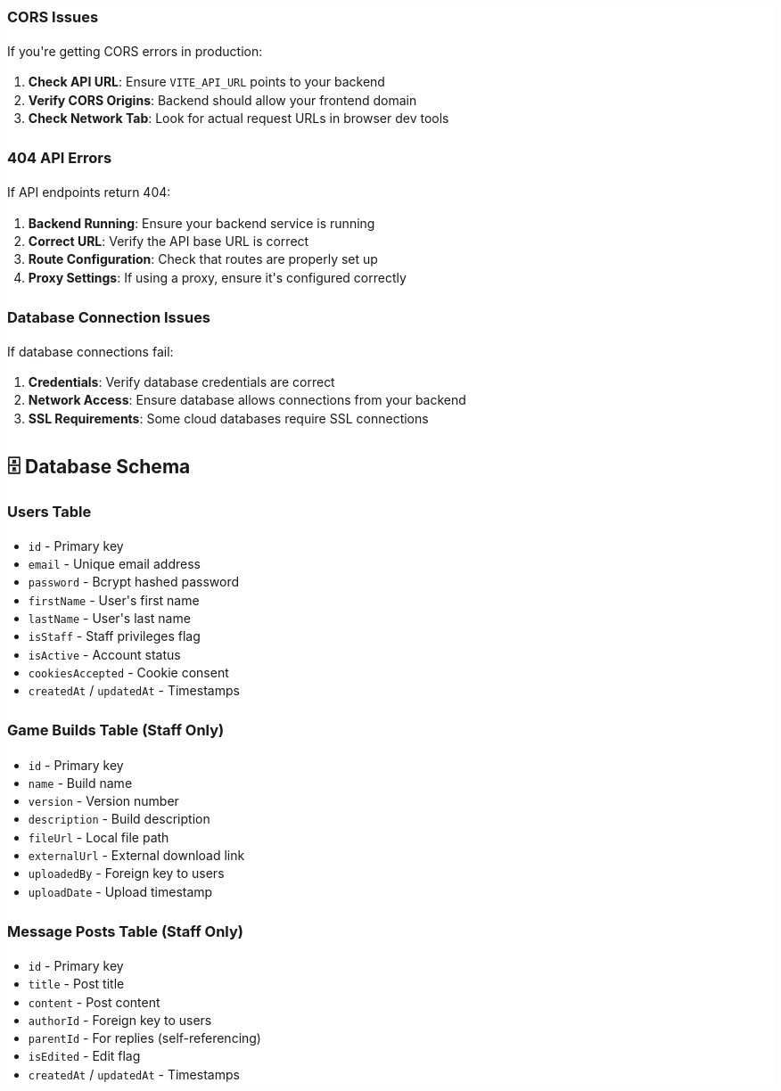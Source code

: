 ### CORS Issues
If you're getting CORS errors in production:

1. **Check API URL**: Ensure `VITE_API_URL` points to your backend
2. **Verify CORS Origins**: Backend should allow your frontend domain
3. **Check Network Tab**: Look for actual request URLs in browser dev tools

### 404 API Errors
If API endpoints return 404:

1. **Backend Running**: Ensure your backend service is running
2. **Correct URL**: Verify the API base URL is correct
3. **Route Configuration**: Check that routes are properly set up
4. **Proxy Settings**: If using a proxy, ensure it's configured correctly

### Database Connection Issues
If database connections fail:

1. **Credentials**: Verify database credentials are correct
2. **Network Access**: Ensure database allows connections from your backend
3. **SSL Requirements**: Some cloud databases require SSL connections

## 🗄️ Database Schema

### Users Table
- `id` - Primary key
- `email` - Unique email address
- `password` - Bcrypt hashed password
- `firstName` - User's first name
- `lastName` - User's last name
- `isStaff` - Staff privileges flag
- `isActive` - Account status
- `cookiesAccepted` - Cookie consent
- `createdAt` / `updatedAt` - Timestamps

### Game Builds Table (Staff Only)
- `id` - Primary key
- `name` - Build name
- `version` - Version number
- `description` - Build description
- `fileUrl` - Local file path
- `externalUrl` - External download link
- `uploadedBy` - Foreign key to users
- `uploadDate` - Upload timestamp

### Message Posts Table (Staff Only)
- `id` - Primary key
- `title` - Post title
- `content` - Post content
- `authorId` - Foreign key to users
- `parentId` - For replies (self-referencing)
- `isEdited` - Edit flag
- `createdAt` / `updatedAt` - Timestamps
